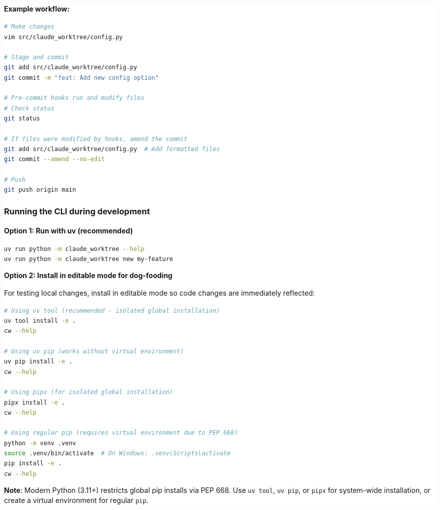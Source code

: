 **Example workflow:**
```bash
# Make changes
vim src/claude_worktree/config.py

# Stage and commit
git add src/claude_worktree/config.py
git commit -m "feat: Add new config option"

# Pre-commit hooks run and modify files
# Check status
git status

# If files were modified by hooks, amend the commit
git add src/claude_worktree/config.py  # Add formatted files
git commit --amend --no-edit

# Push
git push origin main
```

### Running the CLI during development

**Option 1: Run with uv (recommended)**
```bash
uv run python -m claude_worktree --help
uv run python -m claude_worktree new my-feature
```

**Option 2: Install in editable mode for dog-fooding**

For testing local changes, install in editable mode so code changes are immediately reflected:

```bash
# Using uv tool (recommended - isolated global installation)
uv tool install -e .
cw --help

# Using uv pip (works without virtual environment)
uv pip install -e .
cw --help

# Using pipx (for isolated global installation)
pipx install -e .
cw --help

# Using regular pip (requires virtual environment due to PEP 668)
python -m venv .venv
source .venv/bin/activate  # On Windows: .venv\Scripts\activate
pip install -e .
cw --help
```

**Note**: Modern Python (3.11+) restricts global pip installs via PEP 668. Use `uv tool`, `uv pip`, or `pipx` for system-wide installation, or create a virtual environment for regular `pip`.
